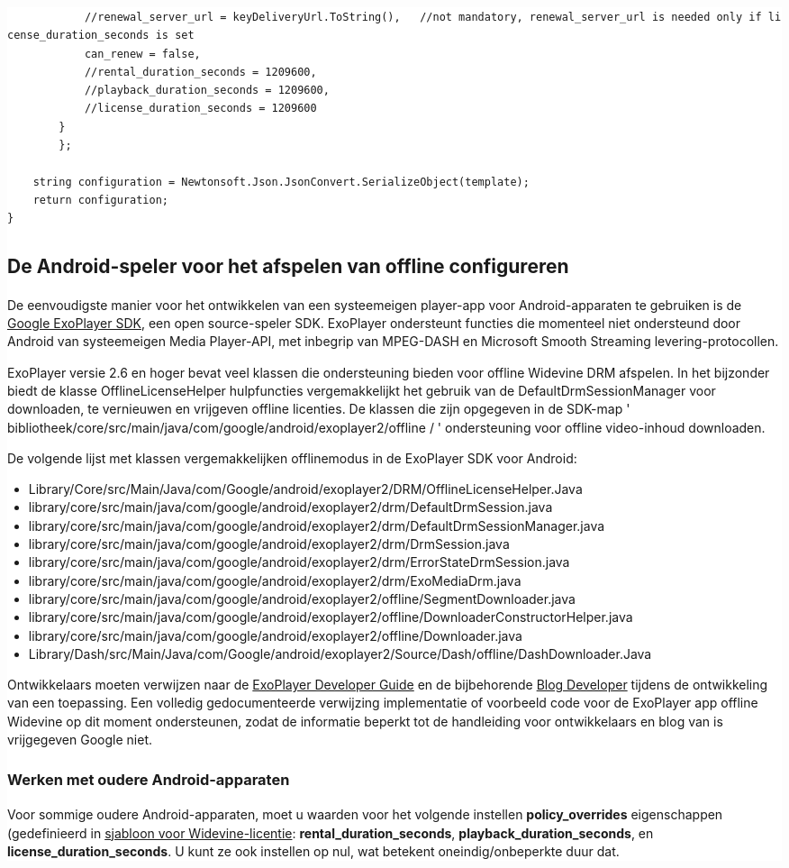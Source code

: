 ```
            //renewal_server_url = keyDeliveryUrl.ToString(),   //not mandatory, renewal_server_url is needed only if license_duration_seconds is set
            can_renew = false,
            //rental_duration_seconds = 1209600,
            //playback_duration_seconds = 1209600,
            //license_duration_seconds = 1209600
        }
        };

    string configuration = Newtonsoft.Json.JsonConvert.SerializeObject(template);
    return configuration;
}
```

## <a name="configuring-the-android-player-for-offline-playback"></a>De Android-speler voor het afspelen van offline configureren

De eenvoudigste manier voor het ontwikkelen van een systeemeigen player-app voor Android-apparaten te gebruiken is de [Google ExoPlayer SDK](https://github.com/google/ExoPlayer), een open source-speler SDK. ExoPlayer ondersteunt functies die momenteel niet ondersteund door Android van systeemeigen Media Player-API, met inbegrip van MPEG-DASH en Microsoft Smooth Streaming levering-protocollen.

ExoPlayer versie 2.6 en hoger bevat veel klassen die ondersteuning bieden voor offline Widevine DRM afspelen. In het bijzonder biedt de klasse OfflineLicenseHelper hulpfuncties vergemakkelijkt het gebruik van de DefaultDrmSessionManager voor downloaden, te vernieuwen en vrijgeven offline licenties. De klassen die zijn opgegeven in de SDK-map ' bibliotheek/core/src/main/java/com/google/android/exoplayer2/offline / ' ondersteuning voor offline video-inhoud downloaden.

De volgende lijst met klassen vergemakkelijken offlinemodus in de ExoPlayer SDK voor Android:

- Library/Core/src/Main/Java/com/Google/android/exoplayer2/DRM/OfflineLicenseHelper.Java  
- library/core/src/main/java/com/google/android/exoplayer2/drm/DefaultDrmSession.java
- library/core/src/main/java/com/google/android/exoplayer2/drm/DefaultDrmSessionManager.java
- library/core/src/main/java/com/google/android/exoplayer2/drm/DrmSession.java
- library/core/src/main/java/com/google/android/exoplayer2/drm/ErrorStateDrmSession.java
- library/core/src/main/java/com/google/android/exoplayer2/drm/ExoMediaDrm.java
- library/core/src/main/java/com/google/android/exoplayer2/offline/SegmentDownloader.java
- library/core/src/main/java/com/google/android/exoplayer2/offline/DownloaderConstructorHelper.java 
- library/core/src/main/java/com/google/android/exoplayer2/offline/Downloader.java
- Library/Dash/src/Main/Java/com/Google/android/exoplayer2/Source/Dash/offline/DashDownloader.Java 

Ontwikkelaars moeten verwijzen naar de [ExoPlayer Developer Guide](https://google.github.io/ExoPlayer/guide.html) en de bijbehorende [Blog Developer](https://medium.com/google-exoplayer) tijdens de ontwikkeling van een toepassing. Een volledig gedocumenteerde verwijzing implementatie of voorbeeld code voor de ExoPlayer app offline Widevine op dit moment ondersteunen, zodat de informatie beperkt tot de handleiding voor ontwikkelaars en blog van is vrijgegeven Google niet. 

### <a name="working-with-older-android-devices"></a>Werken met oudere Android-apparaten

Voor sommige oudere Android-apparaten, moet u waarden voor het volgende instellen **policy_overrides** eigenschappen (gedefinieerd in [sjabloon voor Widevine-licentie](media-services-widevine-license-template-overview.md): **rental_duration_seconds**, **playback_duration_seconds**, en **license_duration_seconds**. U kunt ze ook instellen op nul, wat betekent oneindig/onbeperkte duur dat.  
